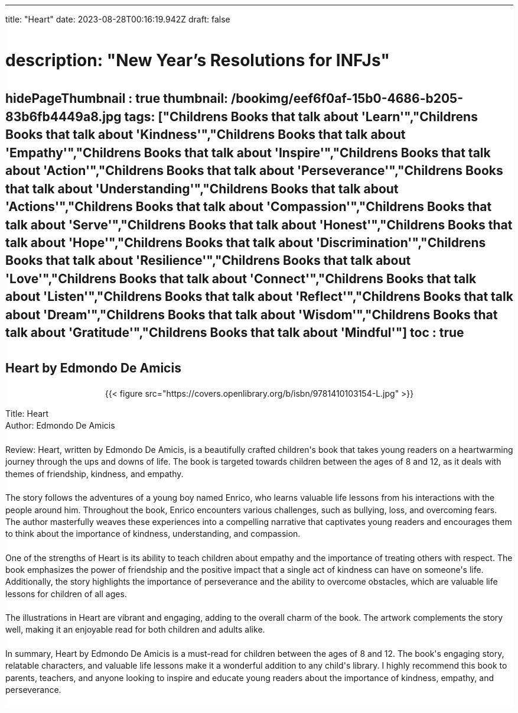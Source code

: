 
---
title: "Heart"
date: 2023-08-28T00:16:19.942Z
draft: false
# description: "New Year’s Resolutions for INFJs"
hidePageThumbnail : true
thumbnail: /bookimg/eef6f0af-15b0-4686-b205-83b6fb4449a8.jpg
tags: ["Childrens Books that talk about 'Learn'","Childrens Books that talk about 'Kindness'","Childrens Books that talk about 'Empathy'","Childrens Books that talk about 'Inspire'","Childrens Books that talk about 'Action'","Childrens Books that talk about 'Perseverance'","Childrens Books that talk about 'Understanding'","Childrens Books that talk about 'Actions'","Childrens Books that talk about 'Compassion'","Childrens Books that talk about 'Serve'","Childrens Books that talk about 'Honest'","Childrens Books that talk about 'Hope'","Childrens Books that talk about 'Discrimination'","Childrens Books that talk about 'Resilience'","Childrens Books that talk about 'Love'","Childrens Books that talk about 'Connect'","Childrens Books that talk about 'Listen'","Childrens Books that talk about 'Reflect'","Childrens Books that talk about 'Dream'","Childrens Books that talk about 'Wisdom'","Childrens Books that talk about 'Gratitude'","Childrens Books that talk about 'Mindful'"]
toc : true
---
## Heart by Edmondo De Amicis

<center>
{{< figure src="https://covers.openlibrary.org/b/isbn/9781410103154-L.jpg" >}}
</center>

Title: Heart</br>
Author: Edmondo De Amicis</br></br>
Review: Heart, written by Edmondo De Amicis, is a beautifully crafted children's book that takes young readers on a heartwarming journey through the ups and downs of life. The book is targeted towards children between the ages of 8 and 12, as it deals with themes of friendship, kindness, and empathy.</br></br>
The story follows the adventures of a young boy named Enrico, who learns valuable life lessons from his interactions with the people around him. Throughout the book, Enrico encounters various challenges, such as bullying, loss, and overcoming fears. The author masterfully weaves these experiences into a compelling narrative that captivates young readers and encourages them to think about the importance of kindness, understanding, and compassion.</br></br>
One of the strengths of Heart is its ability to teach children about empathy and the importance of treating others with respect. The book emphasizes the power of friendship and the positive impact that a single act of kindness can have on someone's life. Additionally, the story highlights the importance of perseverance and the ability to overcome obstacles, which are valuable life lessons for children of all ages.</br></br>
The illustrations in Heart are vibrant and engaging, adding to the overall charm of the book. The artwork complements the story well, making it an enjoyable read for both children and adults alike.</br></br>
In summary, Heart by Edmondo De Amicis is a must-read for children between the ages of 8 and 12. The book's engaging story, relatable characters, and valuable life lessons make it a wonderful addition to any child's library. I highly recommend this book to parents, teachers, and anyone looking to inspire and educate young readers about the importance of kindness, empathy, and perseverance.</br></br>
